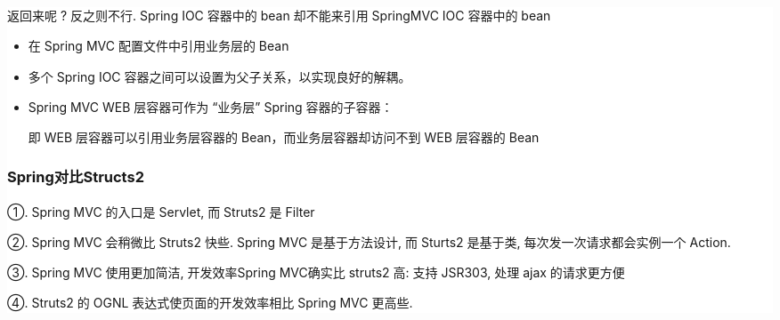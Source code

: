 返回来呢 ? 反之则不行. Spring IOC 容器中的 bean 却不能来引用 SpringMVC IOC 容器中的 bean 

* 在 Spring MVC 配置文件中引用业务层的 Bean

* 多个 Spring IOC 容器之间可以设置为父子关系，以实现良好的解耦。

* Spring MVC WEB 层容器可作为 “业务层” Spring 容器的子容器：

  即 WEB 层容器可以引用业务层容器的 Bean，而业务层容器却访问不到 WEB 层容器的 Bean



### Spring对比Structs2

①. Spring MVC 的入口是 Servlet, 而 Struts2 是 Filter

②. Spring MVC 会稍微比 Struts2 快些. Spring MVC 是基于方法设计, 而 Sturts2 是基于类, 每次发一次请求都会实例一个 Action.

③. Spring MVC 使用更加简洁, 开发效率Spring MVC确实比 struts2 高: 支持 JSR303, 处理 ajax 的请求更方便

④. Struts2 的 OGNL 表达式使页面的开发效率相比 Spring MVC 更高些. 